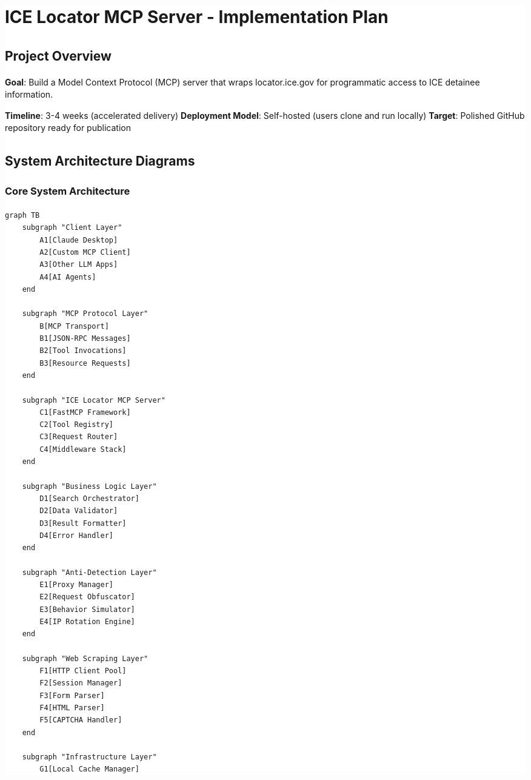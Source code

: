 # ICE Locator MCP Server - Implementation Plan

## Project Overview

**Goal**: Build a Model Context Protocol (MCP) server that wraps locator.ice.gov for programmatic access to ICE detainee information.

**Timeline**: 3-4 weeks (accelerated delivery)
**Deployment Model**: Self-hosted (users clone and run locally)
**Target**: Polished GitHub repository ready for publication

## System Architecture Diagrams

### Core System Architecture

```mermaid
graph TB
    subgraph "Client Layer"
        A1[Claude Desktop]
        A2[Custom MCP Client]
        A3[Other LLM Apps]
        A4[AI Agents]
    end
    
    subgraph "MCP Protocol Layer"
        B[MCP Transport]
        B1[JSON-RPC Messages]
        B2[Tool Invocations]
        B3[Resource Requests]
    end
    
    subgraph "ICE Locator MCP Server"
        C1[FastMCP Framework]
        C2[Tool Registry]
        C3[Request Router]
        C4[Middleware Stack]
    end
    
    subgraph "Business Logic Layer"
        D1[Search Orchestrator]
        D2[Data Validator]
        D3[Result Formatter]
        D4[Error Handler]
    end
    
    subgraph "Anti-Detection Layer"
        E1[Proxy Manager]
        E2[Request Obfuscator]
        E3[Behavior Simulator]
        E4[IP Rotation Engine]
    end
    
    subgraph "Web Scraping Layer"
        F1[HTTP Client Pool]
        F2[Session Manager]
        F3[Form Parser]
        F4[HTML Parser]
        F5[CAPTCHA Handler]
    end
    
    subgraph "Infrastructure Layer"
        G1[Local Cache Manager]
```